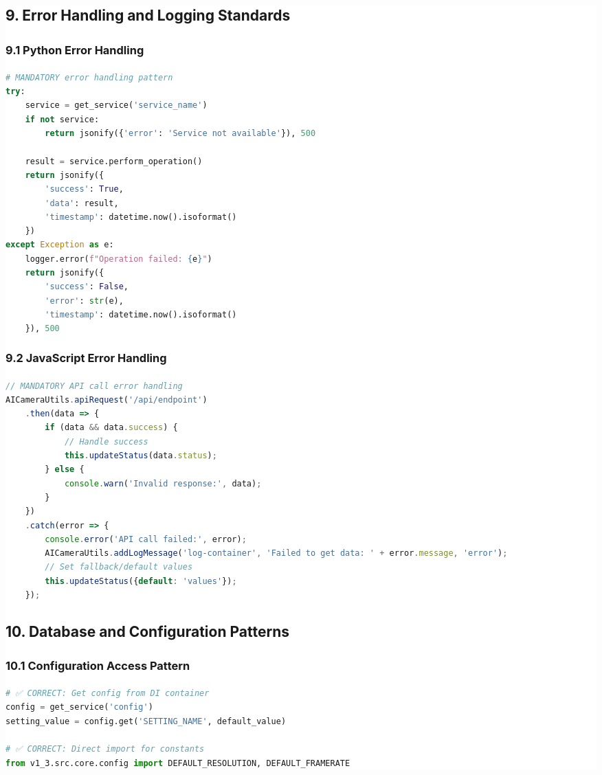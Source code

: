 ## 9. Error Handling and Logging Standards

### 9.1 Python Error Handling
```python
# MANDATORY error handling pattern
try:
    service = get_service('service_name')
    if not service:
        return jsonify({'error': 'Service not available'}), 500
    
    result = service.perform_operation()
    return jsonify({
        'success': True,
        'data': result,
        'timestamp': datetime.now().isoformat()
    })
except Exception as e:
    logger.error(f"Operation failed: {e}")
    return jsonify({
        'success': False,
        'error': str(e),
        'timestamp': datetime.now().isoformat()
    }), 500
```

### 9.2 JavaScript Error Handling
```javascript
// MANDATORY API call error handling
AICameraUtils.apiRequest('/api/endpoint')
    .then(data => {
        if (data && data.success) {
            // Handle success
            this.updateStatus(data.status);
        } else {
            console.warn('Invalid response:', data);
        }
    })
    .catch(error => {
        console.error('API call failed:', error);
        AICameraUtils.addLogMessage('log-container', 'Failed to get data: ' + error.message, 'error');
        // Set fallback/default values
        this.updateStatus({default: 'values'});
    });
```

## 10. Database and Configuration Patterns

### 10.1 Configuration Access Pattern
```python
# ✅ CORRECT: Get config from DI container
config = get_service('config')
setting_value = config.get('SETTING_NAME', default_value)

# ✅ CORRECT: Direct import for constants
from v1_3.src.core.config import DEFAULT_RESOLUTION, DEFAULT_FRAMERATE
```
